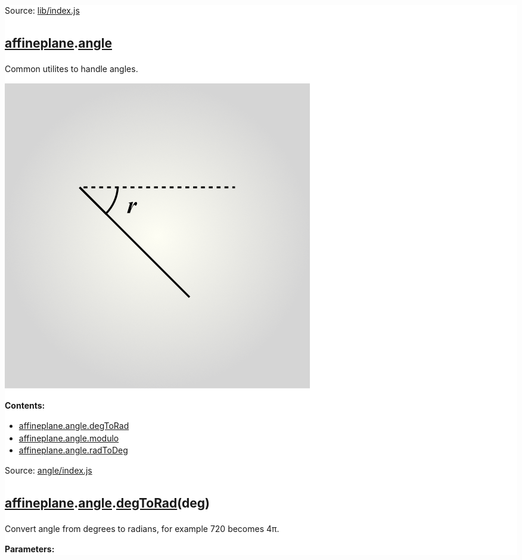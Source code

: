 
Source: [lib/index.js](https://github.com/axelpale/affineplane/blob/main/lib/index.js)

<a name="affineplaneangle"></a>
## [affineplane](#affineplane).[angle](#affineplaneangle)

Common utilites to handle angles.

![Angle](geometry_angle.png)


<p style="margin-bottom: 0"><strong>Contents:</strong></p>


- [affineplane.angle.degToRad](#affineplaneangledegtorad)
- [affineplane.angle.modulo](#affineplaneanglemodulo)
- [affineplane.angle.radToDeg](#affineplaneangleradtodeg)


Source: [angle/index.js](https://github.com/axelpale/affineplane/blob/main/lib/angle/index.js)

<a name="affineplaneangledegtorad"></a>
## [affineplane](#affineplane).[angle](#affineplaneangle).[degToRad](#affineplaneangledegtorad)(deg)

Convert angle from degrees to radians, for example 720 becomes 4π.

<p style="margin-bottom: 0"><strong>Parameters:</strong></p>
